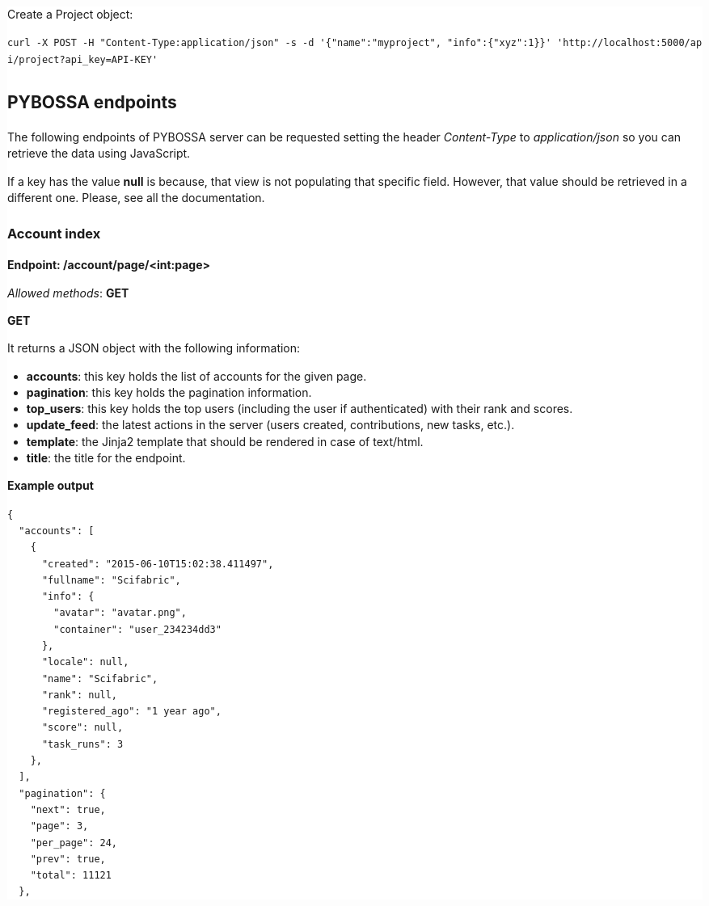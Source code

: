 Create a Project object:

``` {.sourceCode .bash}
curl -X POST -H "Content-Type:application/json" -s -d '{"name":"myproject", "info":{"xyz":1}}' 'http://localhost:5000/api/project?api_key=API-KEY'
```

PYBOSSA endpoints
-----------------

The following endpoints of PYBOSSA server can be requested setting the
header *Content-Type* to *application/json* so you can retrieve the data
using JavaScript.

<div class="admonition note">

If a key has the value **null** is because, that view is not populating
that specific field. However, that value should be retrieved in a
different one. Please, see all the documentation.

</div>

### Account index

**Endpoint: /account/page/&lt;int:page&gt;**

*Allowed methods*: **GET**

**GET**

It returns a JSON object with the following information:

-   **accounts**: this key holds the list of accounts for the given
    page.
-   **pagination**: this key holds the pagination information.
-   **top\_users**: this key holds the top users (including the user if
    authenticated) with their rank and scores.
-   **update\_feed**: the latest actions in the server (users created,
    contributions, new tasks, etc.).
-   **template**: the Jinja2 template that should be rendered in case of
    text/html.
-   **title**: the title for the endpoint.

**Example output**

``` {.sourceCode .python}
{
  "accounts": [
    {
      "created": "2015-06-10T15:02:38.411497",
      "fullname": "Scifabric",
      "info": {
        "avatar": "avatar.png",
        "container": "user_234234dd3"
      },
      "locale": null,
      "name": "Scifabric",
      "rank": null,
      "registered_ago": "1 year ago",
      "score": null,
      "task_runs": 3
    },
  ],
  "pagination": {
    "next": true,
    "page": 3,
    "per_page": 24,
    "prev": true,
    "total": 11121
  },
```